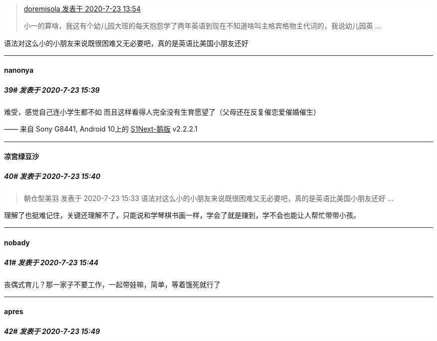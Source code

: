 

<blockquote><a href="httphttps://bbs.saraba1st.com/2b/forum.php?mod=redirect&amp;goto=findpost&amp;pid=48193367&amp;ptid=1950735" target="_blank">doremisola 发表于 2020-7-23 13:54</a>

小一的算啥，我这有个幼儿园大班的每天抱怨学了两年英语到现在不知道啥叫主格宾格物主代词的，我说幼儿园英 ...</blockquote>
语法对这么小的小朋友来说既很困难又无必要吧，真的是英语比美国小朋友还好







*****

####  nanonya  
##### 39#       发表于 2020-7-23 15:39




难受，感觉自己连小学生都不如
而且这样看得人完全没有生育愿望了（父母还在反复催恋爱催婚催生）

—— 来自 Sony G8441, Android 10上的 [S1Next-鹅版](https://github.com/ykrank/S1-Next/releases) v2.2.2.1







*****

####  凉宫绿豆沙  
##### 40#       发表于 2020-7-23 15:40



<blockquote>朝仓型美羽 发表于 2020-7-23 15:33
语法对这么小的小朋友来说既很困难又无必要吧，真的是英语比美国小朋友还好 ...</blockquote>
理解了也挺难记住，关键还理解不了，只能说和学琴棋书画一样，学会了就是赚到，学不会也能让人帮忙带带小孩。







*****

####  nobady  
##### 41#       发表于 2020-7-23 15:44




丧偶式育儿？那一家子不要工作，一起带娃嘛，简单，等着饿死就行了







*****

####  apres  
##### 42#       发表于 2020-7-23 15:49
